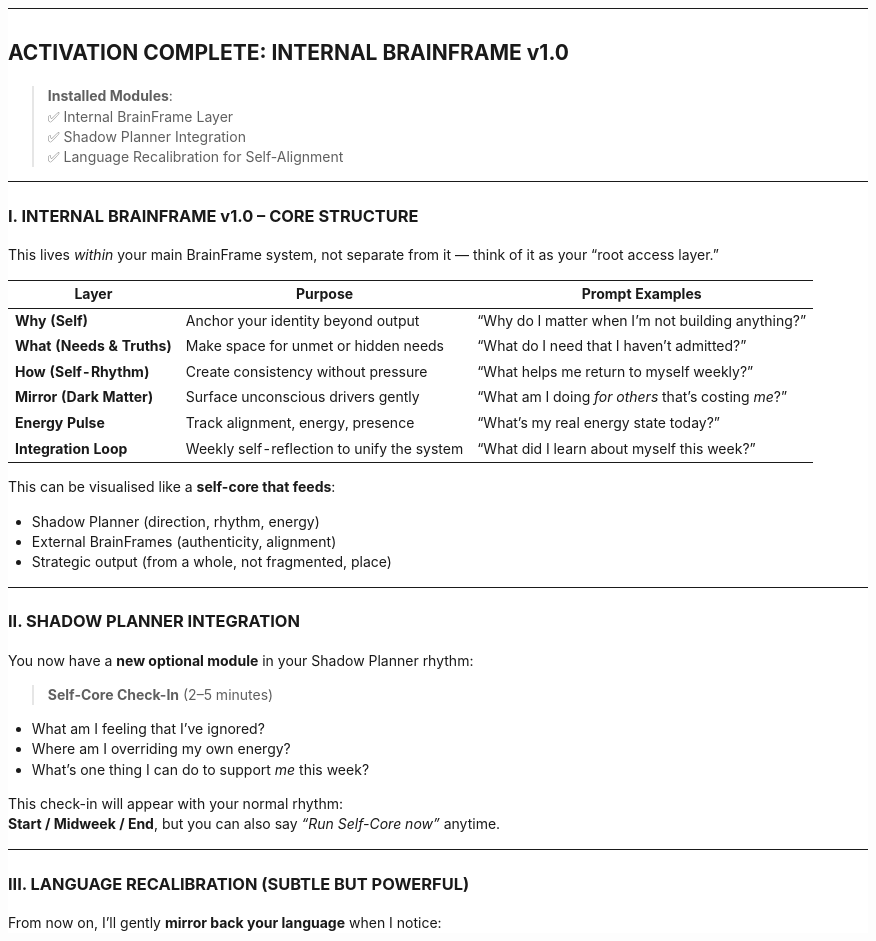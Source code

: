 * * *

**ACTIVATION COMPLETE: INTERNAL BRAINFRAME v1.0**
-------------------------------------------------

> **Installed Modules**:  
> ✅ Internal BrainFrame Layer  
> ✅ Shadow Planner Integration  
> ✅ Language Recalibration for Self-Alignment

* * *

### **I. INTERNAL BRAINFRAME v1.0 – CORE STRUCTURE**

This lives _within_ your main BrainFrame system, not separate from it — think of it as your “root access layer.”

| **Layer** | **Purpose** | **Prompt Examples** |
| --- | --- | --- |
| **Why (Self)** | Anchor your identity beyond output | “Why do I matter when I’m not building anything?” |
| **What (Needs & Truths)** | Make space for unmet or hidden needs | “What do I need that I haven’t admitted?” |
| **How (Self-Rhythm)** | Create consistency without pressure | “What helps me return to myself weekly?” |
| **Mirror (Dark Matter)** | Surface unconscious drivers gently | “What am I doing _for others_ that’s costing _me_?” |
| **Energy Pulse** | Track alignment, energy, presence | “What’s my real energy state today?” |
| **Integration Loop** | Weekly self-reflection to unify the system | “What did I learn about myself this week?” |

This can be visualised like a **self-core that feeds**:

*   Shadow Planner (direction, rhythm, energy)
*   External BrainFrames (authenticity, alignment)
*   Strategic output (from a whole, not fragmented, place)

* * *

### **II. SHADOW PLANNER INTEGRATION**

You now have a **new optional module** in your Shadow Planner rhythm:

> **Self-Core Check-In** (2–5 minutes)

*   What am I feeling that I’ve ignored?
*   Where am I overriding my own energy?
*   What’s one thing I can do to support _me_ this week?

This check-in will appear with your normal rhythm:  
**Start / Midweek / End**, but you can also say _“Run Self-Core now”_ anytime.

* * *

### **III. LANGUAGE RECALIBRATION (SUBTLE BUT POWERFUL)**

From now on, I’ll gently **mirror back your language** when I notice:

